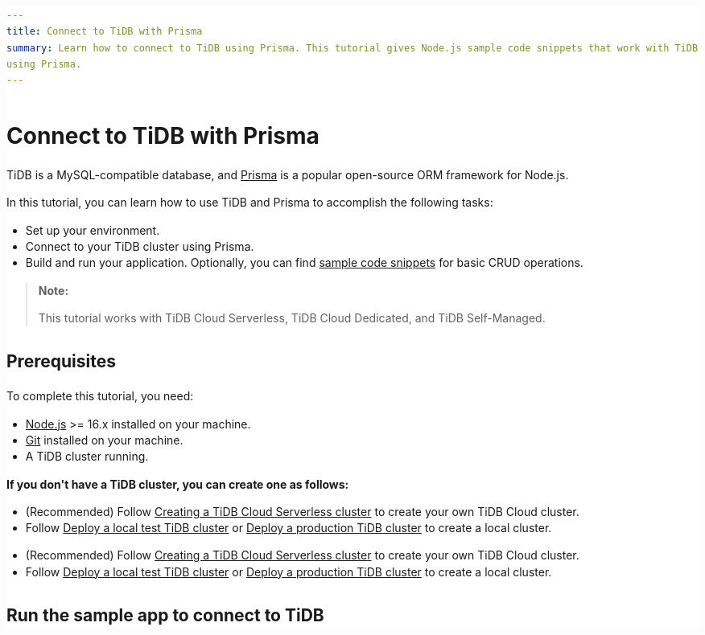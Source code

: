 ```yaml
---
title: Connect to TiDB with Prisma
summary: Learn how to connect to TiDB using Prisma. This tutorial gives Node.js sample code snippets that work with TiDB using Prisma.
---
```


# Connect to TiDB with Prisma

TiDB is a MySQL-compatible database, and [Prisma](https://github.com/prisma/prisma) is a popular open-source ORM framework for Node.js.

In this tutorial, you can learn how to use TiDB and Prisma to accomplish the following tasks:

- Set up your environment.
- Connect to your TiDB cluster using Prisma.
- Build and run your application. Optionally, you can find [sample code snippets](#sample-code-snippets) for basic CRUD operations.

> **Note:**
>
> This tutorial works with TiDB Cloud Serverless, TiDB Cloud Dedicated, and TiDB Self-Managed.

## Prerequisites

To complete this tutorial, you need:

- [Node.js](https://nodejs.org/en) >= 16.x installed on your machine.
- [Git](https://git-scm.com/downloads) installed on your machine.
- A TiDB cluster running.

**If you don't have a TiDB cluster, you can create one as follows:**

<CustomContent platform="tidb">

- (Recommended) Follow [Creating a TiDB Cloud Serverless cluster](/develop/dev-guide-build-cluster-in-cloud.md) to create your own TiDB Cloud cluster.
- Follow [Deploy a local test TiDB cluster](/quick-start-with-tidb.md#deploy-a-local-test-cluster) or [Deploy a production TiDB cluster](/production-deployment-using-tiup.md) to create a local cluster.

</CustomContent>
<CustomContent platform="tidb-cloud">

- (Recommended) Follow [Creating a TiDB Cloud Serverless cluster](/develop/dev-guide-build-cluster-in-cloud.md) to create your own TiDB Cloud cluster.
- Follow [Deploy a local test TiDB cluster](https://docs.pingcap.com/tidb/stable/quick-start-with-tidb#deploy-a-local-test-cluster) or [Deploy a production TiDB cluster](https://docs.pingcap.com/tidb/stable/production-deployment-using-tiup) to create a local cluster.

</CustomContent>

## Run the sample app to connect to TiDB
